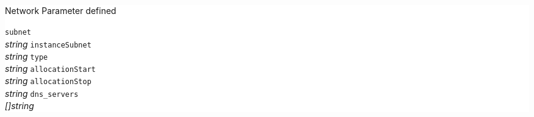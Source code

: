 <p>Network Parameter defined</p>
</td>
</tr>
<tr>
<td>
<code>subnet</code><br>
<em>
string
</em>
</td>
<td>
</td>
</tr>
<tr>
<td>
<code>instanceSubnet</code><br>
<em>
string
</em>
</td>
<td>
</td>
</tr>
<tr>
<td>
<code>type</code><br>
<em>
string
</em>
</td>
<td>
</td>
</tr>
<tr>
<td>
<code>allocationStart</code><br>
<em>
string
</em>
</td>
<td>
</td>
</tr>
<tr>
<td>
<code>allocationStop</code><br>
<em>
string
</em>
</td>
<td>
</td>
</tr>
<tr>
<td>
<code>dns_servers</code><br>
<em>
[]string
</em>
</td>
<td>
</td>
</tr>
<tr>